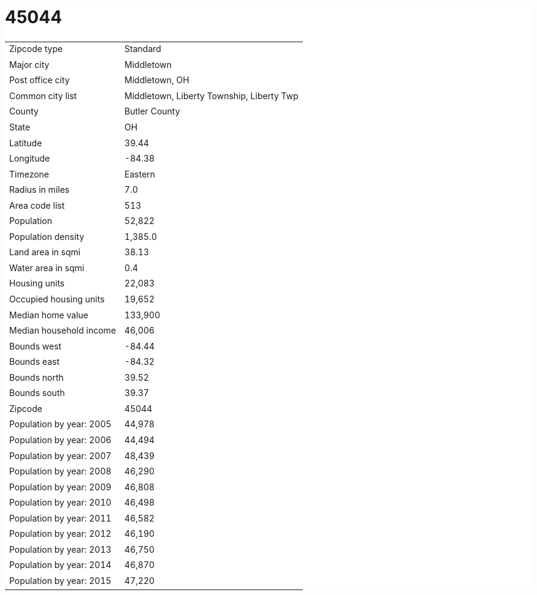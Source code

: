 45044
=====
|||
|--|--|
|Zipcode type|Standard|
|Major city|Middletown|
|Post office city|Middletown, OH|
|Common city list|Middletown, Liberty Township, Liberty Twp|
|County|Butler County|
|State|OH|
|Latitude|39.44|
|Longitude|-84.38|
|Timezone|Eastern|
|Radius in miles|7.0|
|Area code list|513|
|Population|52,822|
|Population density|1,385.0|
|Land area in sqmi|38.13|
|Water area in sqmi|0.4|
|Housing units|22,083|
|Occupied housing units|19,652|
|Median home value|133,900|
|Median household income|46,006|
|Bounds west|-84.44|
|Bounds east|-84.32|
|Bounds north|39.52|
|Bounds south|39.37|
|Zipcode|45044|
|Population by year: 2005|44,978|
|Population by year: 2006|44,494|
|Population by year: 2007|48,439|
|Population by year: 2008|46,290|
|Population by year: 2009|46,808|
|Population by year: 2010|46,498|
|Population by year: 2011|46,582|
|Population by year: 2012|46,190|
|Population by year: 2013|46,750|
|Population by year: 2014|46,870|
|Population by year: 2015|47,220|